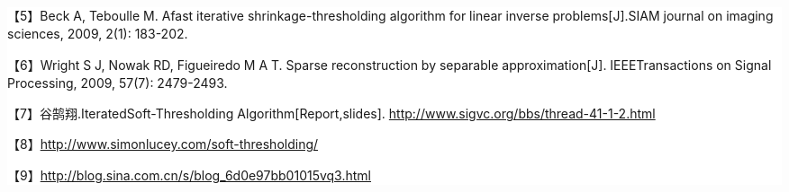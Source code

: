【5】Beck A, Teboulle M. Afast iterative shrinkage-thresholding algorithm for linear inverse problems[J].SIAM journal on imaging sciences, 2009, 2(1): 183-202.

【6】Wright S J, Nowak RD, Figueiredo M A T. Sparse reconstruction by separable approximation[J]. IEEETransactions on Signal Processing, 2009, 57(7): 2479-2493.

【7】谷鹄翔.IteratedSoft-Thresholding Algorithm[Report,slides]. http://www.sigvc.org/bbs/thread-41-1-2.html

【8】http://www.simonlucey.com/soft-thresholding/

【9】http://blog.sina.com.cn/s/blog_6d0e97bb01015vq3.html